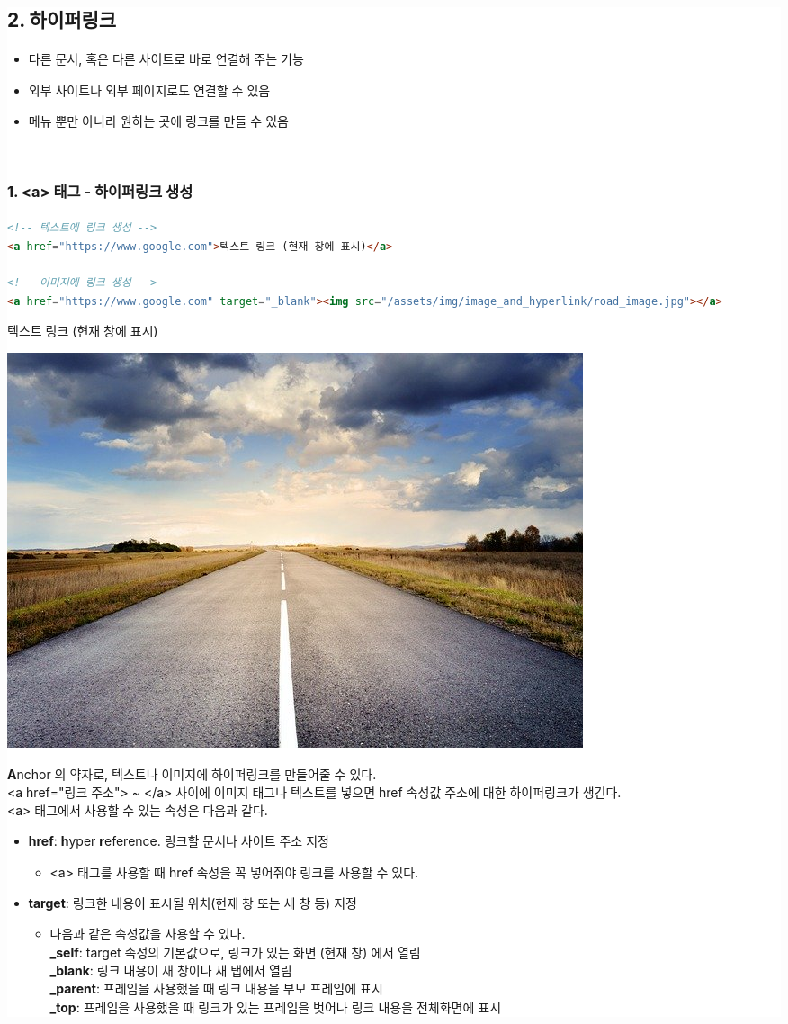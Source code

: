 ## 2. 하이퍼링크
* 다른 문서, 혹은 다른 사이트로 바로 연결해 주는 기능

* 외부 사이트나 외부 페이지로도 연결할 수 있음

* 메뉴 뿐만 아니라 원하는 곳에 링크를 만들 수 있음
<br>

### 1. \<a\> 태그 - 하이퍼링크 생성
~~~html
<!-- 텍스트에 링크 생성 -->
<a href="https://www.google.com">텍스트 링크 (현재 창에 표시)</a>

<!-- 이미지에 링크 생성 -->
<a href="https://www.google.com" target="_blank"><img src="/assets/img/image_and_hyperlink/road_image.jpg"></a>
~~~
<a href="https://www.google.com">텍스트 링크 (현재 창에 표시)</a>

<a href="https://www.google.com" target="_blank"><img src="/assets/img/image_and_hyperlink/road_image.jpg"></a>

**A**nchor 의 약자로, 텍스트나 이미지에 하이퍼링크를 만들어줄 수 있다.  
\<a href="링크 주소"\> ~ \</a\> 사이에 이미지 태그나 텍스트를 넣으면 href 속성값 주소에 대한 하이퍼링크가 생긴다.  
\<a\> 태그에서 사용할 수 있는 속성은 다음과 같다.  

* **href**: **h**yper **r**eference. 링크할 문서나 사이트 주소 지정
  - \<a\> 태그를 사용할 때 href 속성을 꼭 넣어줘야 링크를 사용할 수 있다.  

* **target**: 링크한 내용이 표시될 위치(현재 창 또는 새 창 등) 지정  
  - 다음과 같은 속성값을 사용할 수 있다.   
  **_self**: target 속성의 기본값으로, 링크가 있는 화면 (현재 창) 에서 열림  
  **_blank**: 링크 내용이 새 창이나 새 탭에서 열림  
  **_parent**: 프레임을 사용했을 때 링크 내용을 부모 프레임에 표시  
  **_top**: 프레임을 사용했을 때 링크가 있는 프레임을 벗어나 링크 내용을 전체화면에 표시
